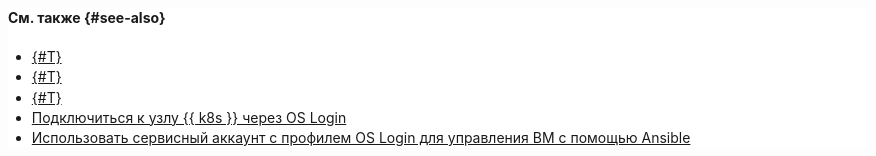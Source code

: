 #### См. также {#see-also}

* [{#T}](../operations/os-login-profile-create.md)
* [{#T}](../operations/add-ssh.md)
* [{#T}](../../compute/operations/vm-connect/os-login.md)
* [Подключиться к узлу {{ k8s }} через OS Login](../../managed-kubernetes/operations/node-connect-oslogin.md)
* [Использовать сервисный аккаунт с профилем OS Login для управления ВМ с помощью Ansible](../tutorials/sa-oslogin-ansible.md)